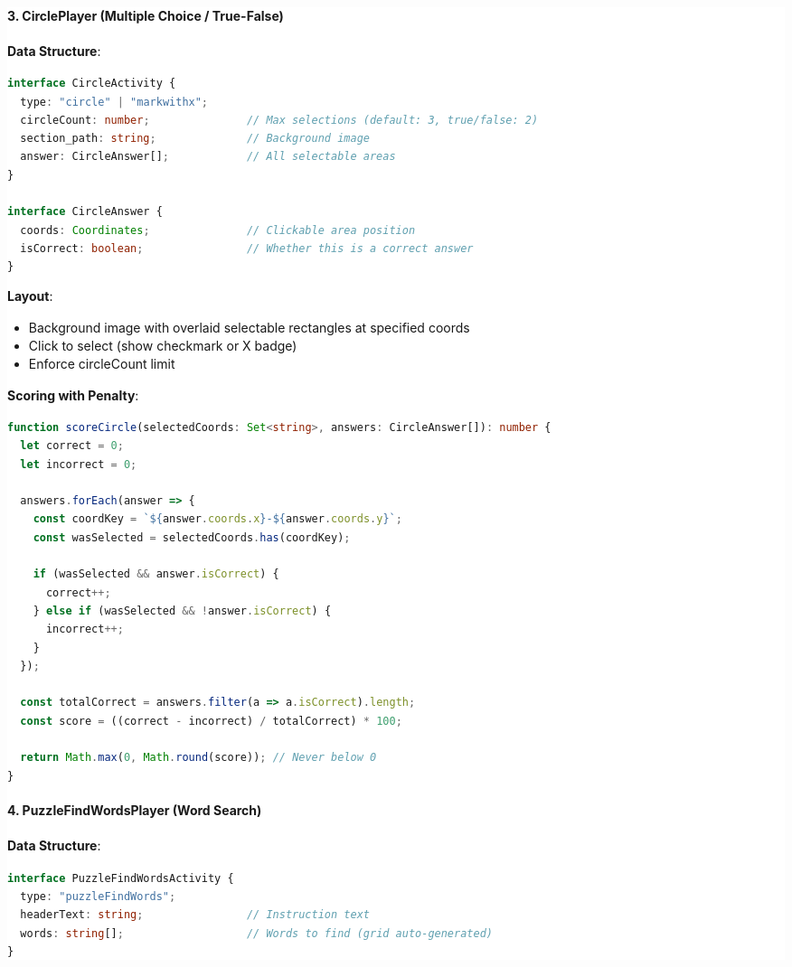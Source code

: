 #### 3. CirclePlayer (Multiple Choice / True-False)

**Data Structure**:
```typescript
interface CircleActivity {
  type: "circle" | "markwithx";
  circleCount: number;               // Max selections (default: 3, true/false: 2)
  section_path: string;              // Background image
  answer: CircleAnswer[];            // All selectable areas
}

interface CircleAnswer {
  coords: Coordinates;               // Clickable area position
  isCorrect: boolean;                // Whether this is a correct answer
}
```

**Layout**:
- Background image with overlaid selectable rectangles at specified coords
- Click to select (show checkmark or X badge)
- Enforce circleCount limit

**Scoring with Penalty**:
```typescript
function scoreCircle(selectedCoords: Set<string>, answers: CircleAnswer[]): number {
  let correct = 0;
  let incorrect = 0;

  answers.forEach(answer => {
    const coordKey = `${answer.coords.x}-${answer.coords.y}`;
    const wasSelected = selectedCoords.has(coordKey);

    if (wasSelected && answer.isCorrect) {
      correct++;
    } else if (wasSelected && !answer.isCorrect) {
      incorrect++;
    }
  });

  const totalCorrect = answers.filter(a => a.isCorrect).length;
  const score = ((correct - incorrect) / totalCorrect) * 100;

  return Math.max(0, Math.round(score)); // Never below 0
}
```

#### 4. PuzzleFindWordsPlayer (Word Search)

**Data Structure**:
```typescript
interface PuzzleFindWordsActivity {
  type: "puzzleFindWords";
  headerText: string;                // Instruction text
  words: string[];                   // Words to find (grid auto-generated)
}
```
